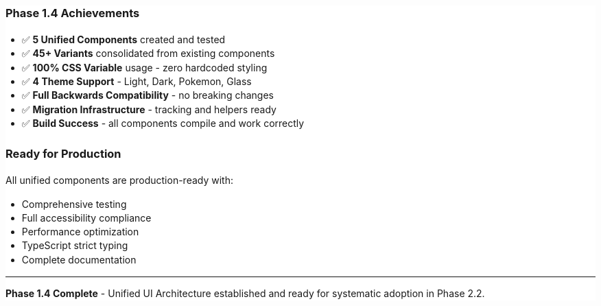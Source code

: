 ### Phase 1.4 Achievements
- ✅ **5 Unified Components** created and tested
- ✅ **45+ Variants** consolidated from existing components  
- ✅ **100% CSS Variable** usage - zero hardcoded styling
- ✅ **4 Theme Support** - Light, Dark, Pokemon, Glass
- ✅ **Full Backwards Compatibility** - no breaking changes
- ✅ **Migration Infrastructure** - tracking and helpers ready
- ✅ **Build Success** - all components compile and work correctly

### Ready for Production
All unified components are production-ready with:
- Comprehensive testing
- Full accessibility compliance  
- Performance optimization
- TypeScript strict typing
- Complete documentation

---

**Phase 1.4 Complete** - Unified UI Architecture established and ready for systematic adoption in Phase 2.2.